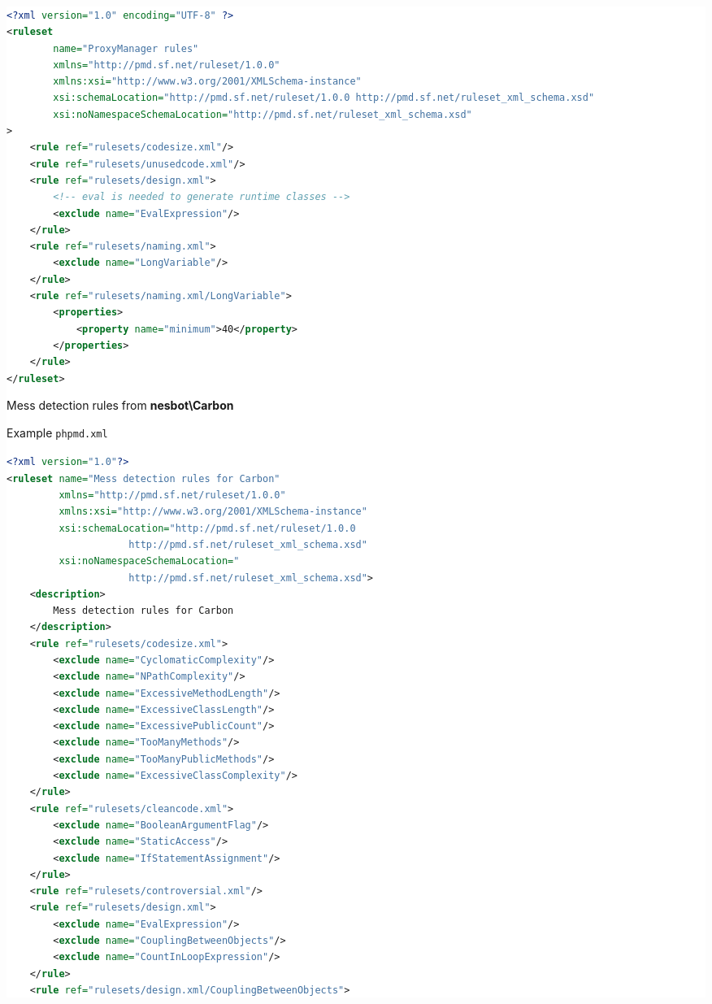 ```xml
<?xml version="1.0" encoding="UTF-8" ?>
<ruleset
        name="ProxyManager rules"
        xmlns="http://pmd.sf.net/ruleset/1.0.0"
        xmlns:xsi="http://www.w3.org/2001/XMLSchema-instance"
        xsi:schemaLocation="http://pmd.sf.net/ruleset/1.0.0 http://pmd.sf.net/ruleset_xml_schema.xsd"
        xsi:noNamespaceSchemaLocation="http://pmd.sf.net/ruleset_xml_schema.xsd"
>
    <rule ref="rulesets/codesize.xml"/>
    <rule ref="rulesets/unusedcode.xml"/>
    <rule ref="rulesets/design.xml">
        <!-- eval is needed to generate runtime classes -->
        <exclude name="EvalExpression"/>
    </rule>
    <rule ref="rulesets/naming.xml">
        <exclude name="LongVariable"/>
    </rule>
    <rule ref="rulesets/naming.xml/LongVariable">
        <properties>
            <property name="minimum">40</property>
        </properties>
    </rule>
</ruleset>
```

Mess detection rules from **nesbot\Carbon**

Example `phpmd.xml`

```xml
<?xml version="1.0"?>
<ruleset name="Mess detection rules for Carbon"
         xmlns="http://pmd.sf.net/ruleset/1.0.0"
         xmlns:xsi="http://www.w3.org/2001/XMLSchema-instance"
         xsi:schemaLocation="http://pmd.sf.net/ruleset/1.0.0
                     http://pmd.sf.net/ruleset_xml_schema.xsd"
         xsi:noNamespaceSchemaLocation="
                     http://pmd.sf.net/ruleset_xml_schema.xsd">
    <description>
        Mess detection rules for Carbon
    </description>
    <rule ref="rulesets/codesize.xml">
        <exclude name="CyclomaticComplexity"/>
        <exclude name="NPathComplexity"/>
        <exclude name="ExcessiveMethodLength"/>
        <exclude name="ExcessiveClassLength"/>
        <exclude name="ExcessivePublicCount"/>
        <exclude name="TooManyMethods"/>
        <exclude name="TooManyPublicMethods"/>
        <exclude name="ExcessiveClassComplexity"/>
    </rule>
    <rule ref="rulesets/cleancode.xml">
        <exclude name="BooleanArgumentFlag"/>
        <exclude name="StaticAccess"/>
        <exclude name="IfStatementAssignment"/>
    </rule>
    <rule ref="rulesets/controversial.xml"/>
    <rule ref="rulesets/design.xml">
        <exclude name="EvalExpression"/>
        <exclude name="CouplingBetweenObjects"/>
        <exclude name="CountInLoopExpression"/>
    </rule>
    <rule ref="rulesets/design.xml/CouplingBetweenObjects">
```